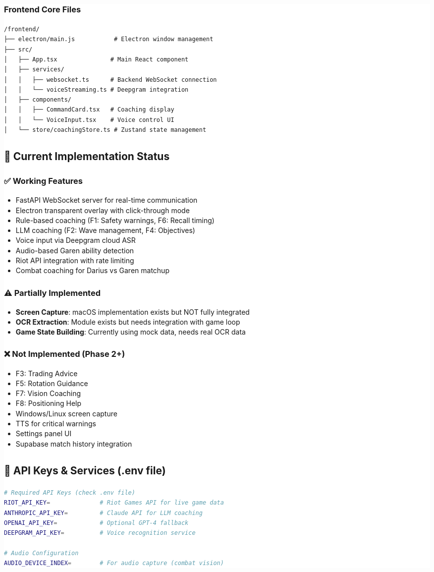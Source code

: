 ### Frontend Core Files
```
/frontend/
├── electron/main.js           # Electron window management
├── src/
│   ├── App.tsx               # Main React component
│   ├── services/
│   │   ├── websocket.ts      # Backend WebSocket connection
│   │   └── voiceStreaming.ts # Deepgram integration
│   ├── components/
│   │   ├── CommandCard.tsx   # Coaching display
│   │   └── VoiceInput.tsx    # Voice control UI
│   └── store/coachingStore.ts # Zustand state management
```

## 🚀 Current Implementation Status

### ✅ Working Features
- FastAPI WebSocket server for real-time communication
- Electron transparent overlay with click-through mode
- Rule-based coaching (F1: Safety warnings, F6: Recall timing)
- LLM coaching (F2: Wave management, F4: Objectives)
- Voice input via Deepgram cloud ASR
- Audio-based Garen ability detection
- Riot API integration with rate limiting
- Combat coaching for Darius vs Garen matchup

### ⚠️ Partially Implemented
- **Screen Capture**: macOS implementation exists but NOT fully integrated
- **OCR Extraction**: Module exists but needs integration with game loop
- **Game State Building**: Currently using mock data, needs real OCR data

### ❌ Not Implemented (Phase 2+)
- F3: Trading Advice
- F5: Rotation Guidance
- F7: Vision Coaching
- F8: Positioning Help
- Windows/Linux screen capture
- TTS for critical warnings
- Settings panel UI
- Supabase match history integration

## 🔑 API Keys & Services (.env file)

```bash
# Required API Keys (check .env file)
RIOT_API_KEY=              # Riot Games API for live game data
ANTHROPIC_API_KEY=         # Claude API for LLM coaching
OPENAI_API_KEY=            # Optional GPT-4 fallback
DEEPGRAM_API_KEY=          # Voice recognition service

# Audio Configuration
AUDIO_DEVICE_INDEX=        # For audio capture (combat vision)
```
